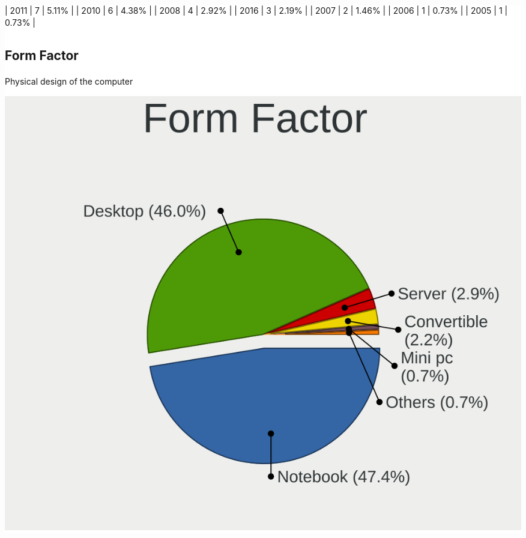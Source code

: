 | 2011 | 7         | 5.11%   |
| 2010 | 6         | 4.38%   |
| 2008 | 4         | 2.92%   |
| 2016 | 3         | 2.19%   |
| 2007 | 2         | 1.46%   |
| 2006 | 1         | 0.73%   |
| 2005 | 1         | 0.73%   |

Form Factor
-----------

Physical design of the computer

![Form Factor](./All/images/pie_chart/node_formfactor.svg)
